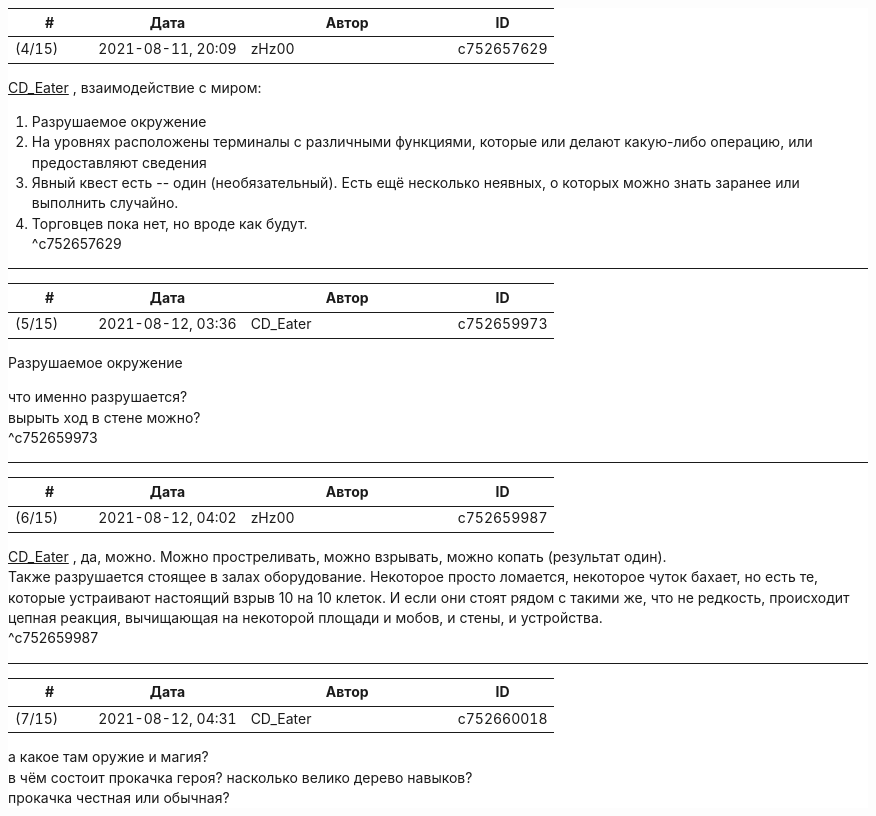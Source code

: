 

|         #         |              Дата              |                     Автор                     |           ID           |
| --- | --- | --- | --- |
| (4/15) | 2021-08-11, 20:09 | zHz00 | c752657629 |

  
  [CD\_Eater](https://cd-eater.diary.ru "Записки ДискоЕда")  , взаимодействие с миром:   
 1) Разрушаемое окружение   
 2) На уровнях расположены терминалы с различными функциями, которые или делают какую-либо операцию, или предоставляют сведения   
 3) Явный квест есть -- один (необязательный). Есть ещё несколько неявных, о которых можно знать заранее или выполнить случайно.   
 4) Торговцев пока нет, но вроде как будут.   
 ^c752657629

---



|         #         |              Дата              |                     Автор                     |           ID           |
| --- | --- | --- | --- |
| (5/15) | 2021-08-12, 03:36 | CD\_Eater | c752659973 |

  
  Разрушаемое окружение    
   
 что именно разрушается?   
 вырыть ход в стене можно?   
 ^c752659973

---



|         #         |              Дата              |                     Автор                     |           ID           |
| --- | --- | --- | --- |
| (6/15) | 2021-08-12, 04:02 | zHz00 | c752659987 |

  
  [CD\_Eater](https://cd-eater.diary.ru "Записки ДискоЕда")  , да, можно. Можно простреливать, можно взрывать, можно копать (результат один).   
 Также разрушается стоящее в залах оборудование. Некоторое просто ломается, некоторое чуток бахает, но есть те, которые устраивают настоящий взрыв 10 на 10 клеток. И если они стоят рядом с такими же, что не редкость, происходит цепная реакция, вычищающая на некоторой площади и мобов, и стены, и устройства.   
 ^c752659987

---



|         #         |              Дата              |                     Автор                     |           ID           |
| --- | --- | --- | --- |
| (7/15) | 2021-08-12, 04:31 | CD\_Eater | c752660018 |

  
 а какое там оружие и магия?   
 в чём состоит прокачка героя? насколько велико дерево навыков?   
 прокачка честная или обычная?   
   